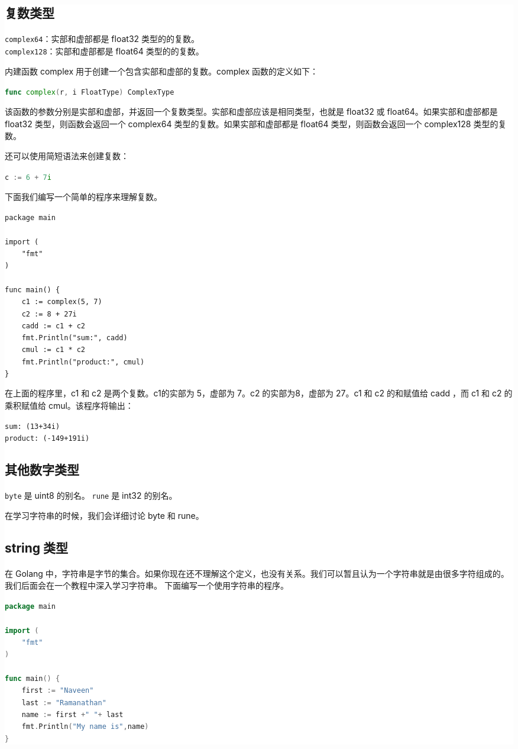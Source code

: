 ## 复数类型  

`complex64`：实部和虚部都是 float32 类型的的复数。  
`complex128`：实部和虚部都是 float64 类型的的复数。

内建函数 complex 用于创建一个包含实部和虚部的复数。complex 函数的定义如下：

```go
func complex(r, i FloatType) ComplexType
```
该函数的参数分别是实部和虚部，并返回一个复数类型。实部和虚部应该是相同类型，也就是 float32 或 float64。如果实部和虚部都是 float32 类型，则函数会返回一个 complex64 类型的复数。如果实部和虚部都是 float64 类型，则函数会返回一个 complex128 类型的复数。

还可以使用简短语法来创建复数：

```go
c := 6 + 7i
```
下面我们编写一个简单的程序来理解复数。  
```
package main

import (  
    "fmt"
)

func main() {  
    c1 := complex(5, 7)
    c2 := 8 + 27i
    cadd := c1 + c2
    fmt.Println("sum:", cadd)
    cmul := c1 * c2
    fmt.Println("product:", cmul)
}
```
在上面的程序里，c1 和 c2 是两个复数。c1的实部为 5，虚部为 7。c2 的实部为8，虚部为 27。c1 和 c2 的和赋值给 cadd ，而 c1 和 c2 的乘积赋值给 cmul。该程序将输出：
```
sum: (13+34i)  
product: (-149+191i)
```
## 其他数字类型
`byte` 是 uint8 的别名。
`rune` 是 int32 的别名。

在学习字符串的时候，我们会详细讨论 byte 和 rune。

## string 类型
在 Golang 中，字符串是字节的集合。如果你现在还不理解这个定义，也没有关系。我们可以暂且认为一个字符串就是由很多字符组成的。我们后面会在一个教程中深入学习字符串。 下面编写一个使用字符串的程序。

```go
package main

import (  
    "fmt"
)

func main() {  
    first := "Naveen"
    last := "Ramanathan"
    name := first +" "+ last
    fmt.Println("My name is",name)
}

```